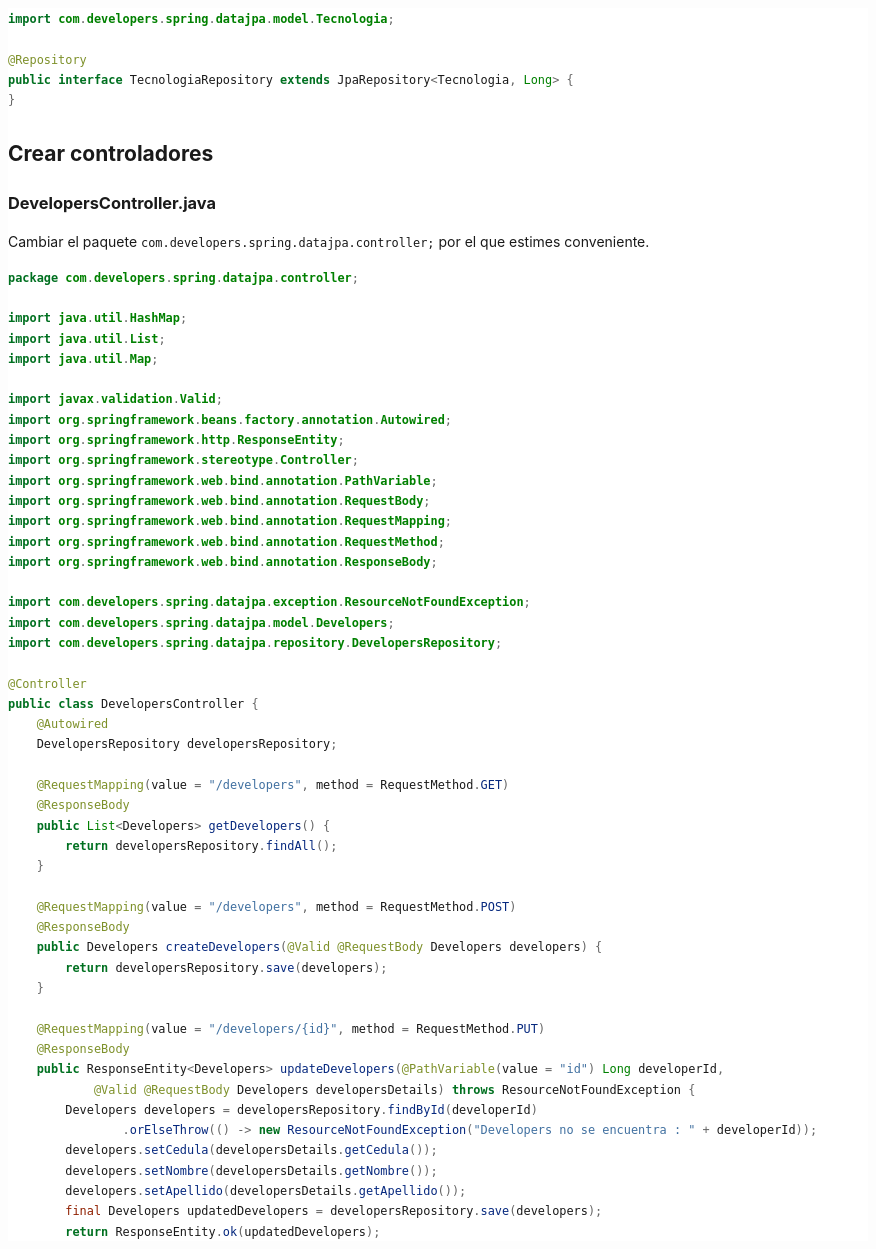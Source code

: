 ```java 
import com.developers.spring.datajpa.model.Tecnologia;

@Repository
public interface TecnologiaRepository extends JpaRepository<Tecnologia, Long> {
}

```

## Crear controladores
### DevelopersController.java
Cambiar el paquete ```com.developers.spring.datajpa.controller;``` por el que estimes conveniente.
```java 
package com.developers.spring.datajpa.controller;

import java.util.HashMap;
import java.util.List;
import java.util.Map;

import javax.validation.Valid;
import org.springframework.beans.factory.annotation.Autowired;
import org.springframework.http.ResponseEntity;
import org.springframework.stereotype.Controller;
import org.springframework.web.bind.annotation.PathVariable;
import org.springframework.web.bind.annotation.RequestBody;
import org.springframework.web.bind.annotation.RequestMapping;
import org.springframework.web.bind.annotation.RequestMethod;
import org.springframework.web.bind.annotation.ResponseBody;

import com.developers.spring.datajpa.exception.ResourceNotFoundException;
import com.developers.spring.datajpa.model.Developers;
import com.developers.spring.datajpa.repository.DevelopersRepository;

@Controller
public class DevelopersController {
	@Autowired
	DevelopersRepository developersRepository;

	@RequestMapping(value = "/developers", method = RequestMethod.GET)
	@ResponseBody
	public List<Developers> getDevelopers() {
		return developersRepository.findAll();
	}

	@RequestMapping(value = "/developers", method = RequestMethod.POST)
	@ResponseBody
	public Developers createDevelopers(@Valid @RequestBody Developers developers) {
		return developersRepository.save(developers);
	}

	@RequestMapping(value = "/developers/{id}", method = RequestMethod.PUT)
	@ResponseBody
	public ResponseEntity<Developers> updateDevelopers(@PathVariable(value = "id") Long developerId,
			@Valid @RequestBody Developers developersDetails) throws ResourceNotFoundException {
		Developers developers = developersRepository.findById(developerId)
				.orElseThrow(() -> new ResourceNotFoundException("Developers no se encuentra : " + developerId));
		developers.setCedula(developersDetails.getCedula());
		developers.setNombre(developersDetails.getNombre());
		developers.setApellido(developersDetails.getApellido());
		final Developers updatedDevelopers = developersRepository.save(developers);
		return ResponseEntity.ok(updatedDevelopers);
```
